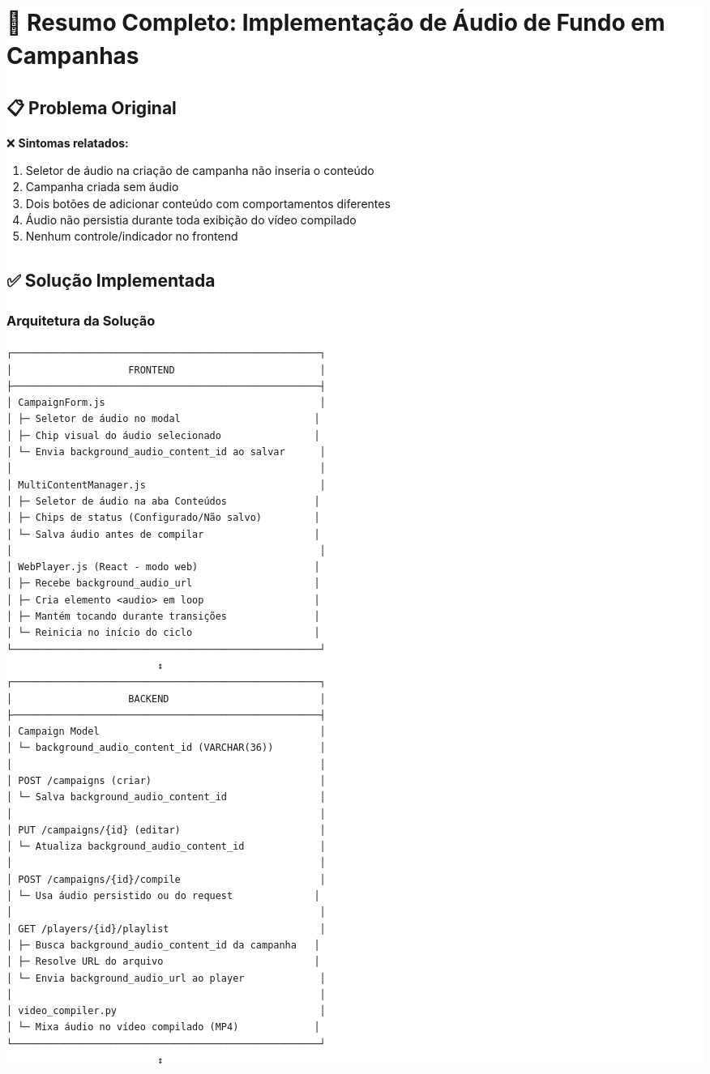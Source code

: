 # 🎵 Resumo Completo: Implementação de Áudio de Fundo em Campanhas

## 📋 Problema Original

❌ **Sintomas relatados:**
1. Seletor de áudio na criação de campanha não inseria o conteúdo
2. Campanha criada sem áudio
3. Dois botões de adicionar conteúdo com comportamentos diferentes
4. Áudio não persistia durante toda exibição do vídeo compilado
5. Nenhum controle/indicador no frontend

## ✅ Solução Implementada

### Arquitetura da Solução

```
┌─────────────────────────────────────────────────────┐
│                    FRONTEND                         │
├─────────────────────────────────────────────────────┤
│ CampaignForm.js                                     │
│ ├─ Seletor de áudio no modal                       │
│ ├─ Chip visual do áudio selecionado                │
│ └─ Envia background_audio_content_id ao salvar      │
│                                                     │
│ MultiContentManager.js                              │
│ ├─ Seletor de áudio na aba Conteúdos               │
│ ├─ Chips de status (Configurado/Não salvo)         │
│ └─ Salva áudio antes de compilar                   │
│                                                     │
│ WebPlayer.js (React - modo web)                    │
│ ├─ Recebe background_audio_url                     │
│ ├─ Cria elemento <audio> em loop                   │
│ ├─ Mantém tocando durante transições               │
│ └─ Reinicia no início do ciclo                     │
└─────────────────────────────────────────────────────┘
                          ↕
┌─────────────────────────────────────────────────────┐
│                    BACKEND                          │
├─────────────────────────────────────────────────────┤
│ Campaign Model                                      │
│ └─ background_audio_content_id (VARCHAR(36))        │
│                                                     │
│ POST /campaigns (criar)                             │
│ └─ Salva background_audio_content_id                │
│                                                     │
│ PUT /campaigns/{id} (editar)                        │
│ └─ Atualiza background_audio_content_id             │
│                                                     │
│ POST /campaigns/{id}/compile                        │
│ └─ Usa áudio persistido ou do request              │
│                                                     │
│ GET /players/{id}/playlist                          │
│ ├─ Busca background_audio_content_id da campanha   │
│ ├─ Resolve URL do arquivo                          │
│ └─ Envia background_audio_url ao player             │
│                                                     │
│ video_compiler.py                                   │
│ └─ Mixa áudio no vídeo compilado (MP4)             │
└─────────────────────────────────────────────────────┘
                          ↕
```